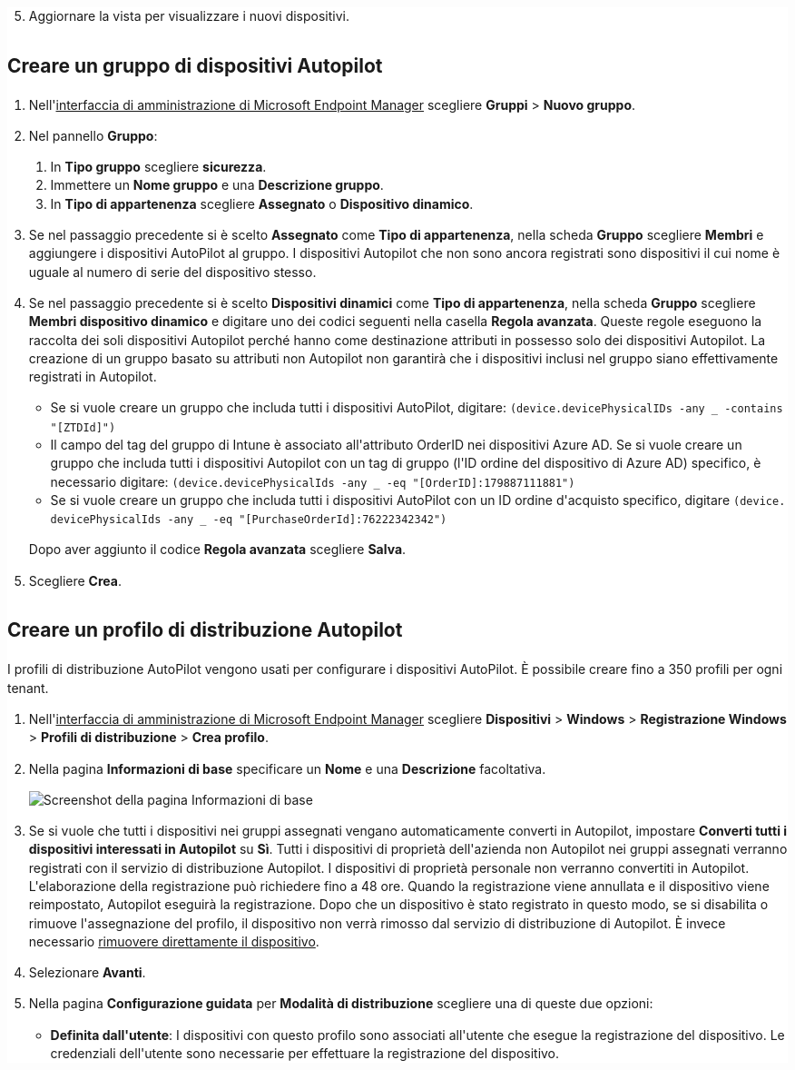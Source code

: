 5. Aggiornare la vista per visualizzare i nuovi dispositivi.

## <a name="create-an-autopilot-device-group"></a>Creare un gruppo di dispositivi Autopilot

1. Nell'[interfaccia di amministrazione di Microsoft Endpoint Manager](https://go.microsoft.com/fwlink/?linkid=2109431) scegliere **Gruppi** > **Nuovo gruppo**.
2. Nel pannello **Gruppo**:
    1. In **Tipo gruppo** scegliere **sicurezza**.
    2. Immettere un **Nome gruppo** e una **Descrizione gruppo**.
    3. In **Tipo di appartenenza** scegliere **Assegnato** o **Dispositivo dinamico**.
3. Se nel passaggio precedente si è scelto **Assegnato** come **Tipo di appartenenza**, nella scheda **Gruppo** scegliere **Membri** e aggiungere i dispositivi AutoPilot al gruppo.
    I dispositivi Autopilot che non sono ancora registrati sono dispositivi il cui nome è uguale al numero di serie del dispositivo stesso.
4. Se nel passaggio precedente si è scelto **Dispositivi dinamici** come **Tipo di appartenenza**, nella scheda **Gruppo** scegliere **Membri dispositivo dinamico** e digitare uno dei codici seguenti nella casella **Regola avanzata**. Queste regole eseguono la raccolta dei soli dispositivi Autopilot perché hanno come destinazione attributi in possesso solo dei dispositivi Autopilot. La creazione di un gruppo basato su attributi non Autopilot non garantirà che i dispositivi inclusi nel gruppo siano effettivamente registrati in Autopilot.
    - Se si vuole creare un gruppo che includa tutti i dispositivi AutoPilot, digitare: `(device.devicePhysicalIDs -any _ -contains "[ZTDId]")`
    - Il campo del tag del gruppo di Intune è associato all'attributo OrderID nei dispositivi Azure AD. Se si vuole creare un gruppo che includa tutti i dispositivi Autopilot con un tag di gruppo (l'ID ordine del dispositivo di Azure AD) specifico, è necessario digitare: `(device.devicePhysicalIds -any _ -eq "[OrderID]:179887111881")`
    - Se si vuole creare un gruppo che includa tutti i dispositivi AutoPilot con un ID ordine d'acquisto specifico, digitare `(device.devicePhysicalIds -any _ -eq "[PurchaseOrderId]:76222342342")`
    
    Dopo aver aggiunto il codice **Regola avanzata** scegliere **Salva**.
5. Scegliere **Crea**.  

## <a name="create-an-autopilot-deployment-profile"></a>Creare un profilo di distribuzione Autopilot
I profili di distribuzione AutoPilot vengono usati per configurare i dispositivi AutoPilot. È possibile creare fino a 350 profili per ogni tenant.
1. Nell'[interfaccia di amministrazione di Microsoft Endpoint Manager](https://go.microsoft.com/fwlink/?linkid=2109431) scegliere **Dispositivi** > **Windows** > **Registrazione Windows** > **Profili di distribuzione** > **Crea profilo**.
2. Nella pagina **Informazioni di base** specificare un **Nome** e una **Descrizione** facoltativa.

    ![Screenshot della pagina Informazioni di base](./media/enrollment-autopilot/create-profile-basics.png)

3. Se si vuole che tutti i dispositivi nei gruppi assegnati vengano automaticamente converti in Autopilot, impostare **Converti tutti i dispositivi interessati in Autopilot** su **Sì**. Tutti i dispositivi di proprietà dell'azienda non Autopilot nei gruppi assegnati verranno registrati con il servizio di distribuzione Autopilot. I dispositivi di proprietà personale non verranno convertiti in Autopilot. L'elaborazione della registrazione può richiedere fino a 48 ore. Quando la registrazione viene annullata e il dispositivo viene reimpostato, Autopilot eseguirà la registrazione. Dopo che un dispositivo è stato registrato in questo modo, se si disabilita o rimuove l'assegnazione del profilo, il dispositivo non verrà rimosso dal servizio di distribuzione di Autopilot. È invece necessario [rimuovere direttamente il dispositivo](enrollment-autopilot.md#delete-autopilot-devices).
4. Selezionare **Avanti**.
5. Nella pagina **Configurazione guidata** per **Modalità di distribuzione** scegliere una di queste due opzioni:
    - **Definita dall'utente**: I dispositivi con questo profilo sono associati all'utente che esegue la registrazione del dispositivo. Le credenziali dell'utente sono necessarie per effettuare la registrazione del dispositivo.